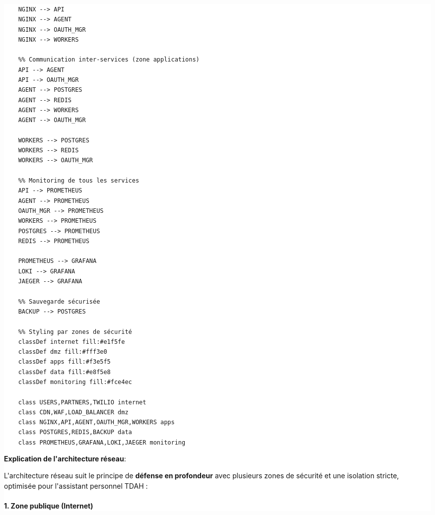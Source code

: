 ```mermaid
    NGINX --> API
    NGINX --> AGENT
    NGINX --> OAUTH_MGR
    NGINX --> WORKERS

    %% Communication inter-services (zone applications)
    API --> AGENT
    API --> OAUTH_MGR
    AGENT --> POSTGRES
    AGENT --> REDIS
    AGENT --> WORKERS
    AGENT --> OAUTH_MGR

    WORKERS --> POSTGRES
    WORKERS --> REDIS
    WORKERS --> OAUTH_MGR

    %% Monitoring de tous les services
    API --> PROMETHEUS
    AGENT --> PROMETHEUS
    OAUTH_MGR --> PROMETHEUS
    WORKERS --> PROMETHEUS
    POSTGRES --> PROMETHEUS
    REDIS --> PROMETHEUS

    PROMETHEUS --> GRAFANA
    LOKI --> GRAFANA
    JAEGER --> GRAFANA

    %% Sauvegarde sécurisée
    BACKUP --> POSTGRES

    %% Styling par zones de sécurité
    classDef internet fill:#e1f5fe
    classDef dmz fill:#fff3e0
    classDef apps fill:#f3e5f5
    classDef data fill:#e8f5e8
    classDef monitoring fill:#fce4ec

    class USERS,PARTNERS,TWILIO internet
    class CDN,WAF,LOAD_BALANCER dmz
    class NGINX,API,AGENT,OAUTH_MGR,WORKERS apps
    class POSTGRES,REDIS,BACKUP data
    class PROMETHEUS,GRAFANA,LOKI,JAEGER monitoring
```

**Explication de l'architecture réseau**:

L'architecture réseau suit le principe de **défense en profondeur** avec plusieurs zones de sécurité et une isolation stricte, optimisée pour l'assistant personnel TDAH :

#### **1. Zone publique (Internet)**
